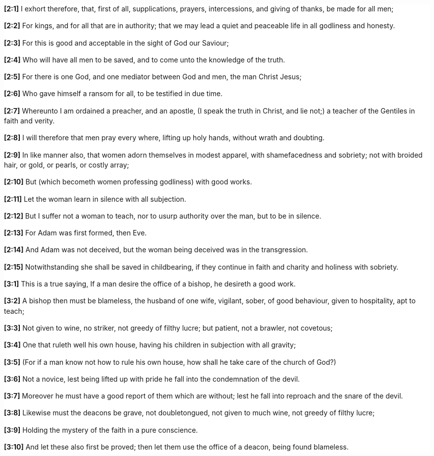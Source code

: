 **[2:1]** I exhort therefore, that, first of all, supplications, prayers, intercessions, and giving of thanks, be made for all men;

**[2:2]** For kings, and for all that are in authority; that we may lead a quiet and peaceable life in all godliness and honesty.

**[2:3]** For this is good and acceptable in the sight of God our Saviour;

**[2:4]** Who will have all men to be saved, and to come unto the knowledge of the truth.

**[2:5]** For there is one God, and one mediator between God and men, the man Christ Jesus;

**[2:6]** Who gave himself a ransom for all, to be testified in due time.

**[2:7]** Whereunto I am ordained a preacher, and an apostle, (I speak the truth in Christ, and lie not;) a teacher of the Gentiles in faith and verity.

**[2:8]** I will therefore that men pray every where, lifting up holy hands, without wrath and doubting.

**[2:9]** In like manner also, that women adorn themselves in modest apparel, with shamefacedness and sobriety; not with broided hair, or gold, or pearls, or costly array;

**[2:10]** But (which becometh women professing godliness) with good works.

**[2:11]** Let the woman learn in silence with all subjection.

**[2:12]** But I suffer not a woman to teach, nor to usurp authority over the man, but to be in silence.

**[2:13]** For Adam was first formed, then Eve.

**[2:14]** And Adam was not deceived, but the woman being deceived was in the transgression.

**[2:15]** Notwithstanding she shall be saved in childbearing, if they continue in faith and charity and holiness with sobriety.

**[3:1]** This is a true saying, If a man desire the office of a bishop, he desireth a good work.

**[3:2]** A bishop then must be blameless, the husband of one wife, vigilant, sober, of good behaviour, given to hospitality, apt to teach;

**[3:3]** Not given to wine, no striker, not greedy of filthy lucre; but patient, not a brawler, not covetous;

**[3:4]** One that ruleth well his own house, having his children in subjection with all gravity;

**[3:5]** (For if a man know not how to rule his own house, how shall he take care of the church of God?)

**[3:6]** Not a novice, lest being lifted up with pride he fall into the condemnation of the devil.

**[3:7]** Moreover he must have a good report of them which are without; lest he fall into reproach and the snare of the devil.

**[3:8]** Likewise must the deacons be grave, not doubletongued, not given to much wine, not greedy of filthy lucre;

**[3:9]** Holding the mystery of the faith in a pure conscience.

**[3:10]** And let these also first be proved; then let them use the office of a deacon, being found blameless.
